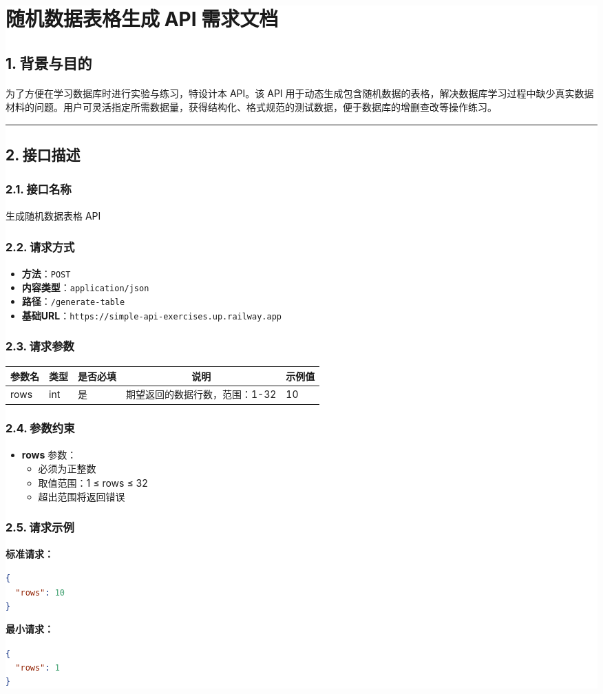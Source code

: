 # 随机数据表格生成 API 需求文档

## 1. 背景与目的

为了方便在学习数据库时进行实验与练习，特设计本 API。该 API 用于动态生成包含随机数据的表格，解决数据库学习过程中缺少真实数据材料的问题。用户可灵活指定所需数据量，获得结构化、格式规范的测试数据，便于数据库的增删查改等操作练习。

---

## 2. 接口描述

### 2.1. 接口名称

生成随机数据表格 API

### 2.2. 请求方式

- **方法**：`POST`
- **内容类型**：`application/json`
- **路径**：`/generate-table`
- **基础URL**：`https://simple-api-exercises.up.railway.app`

### 2.3. 请求参数

| 参数名 | 类型  | 是否必填 | 说明                           | 示例值 |
| ------ | ----- | -------- | ------------------------------ | ------ |
| rows   | int   | 是       | 期望返回的数据行数，范围：1-32 | 10     |

### 2.4. 参数约束

- **rows** 参数：
  - 必须为正整数
  - 取值范围：1 ≤ rows ≤ 32
  - 超出范围将返回错误

### 2.5. 请求示例

**标准请求：**
```json
{
  "rows": 10
}
```

**最小请求：**
```json
{
  "rows": 1
}
```
